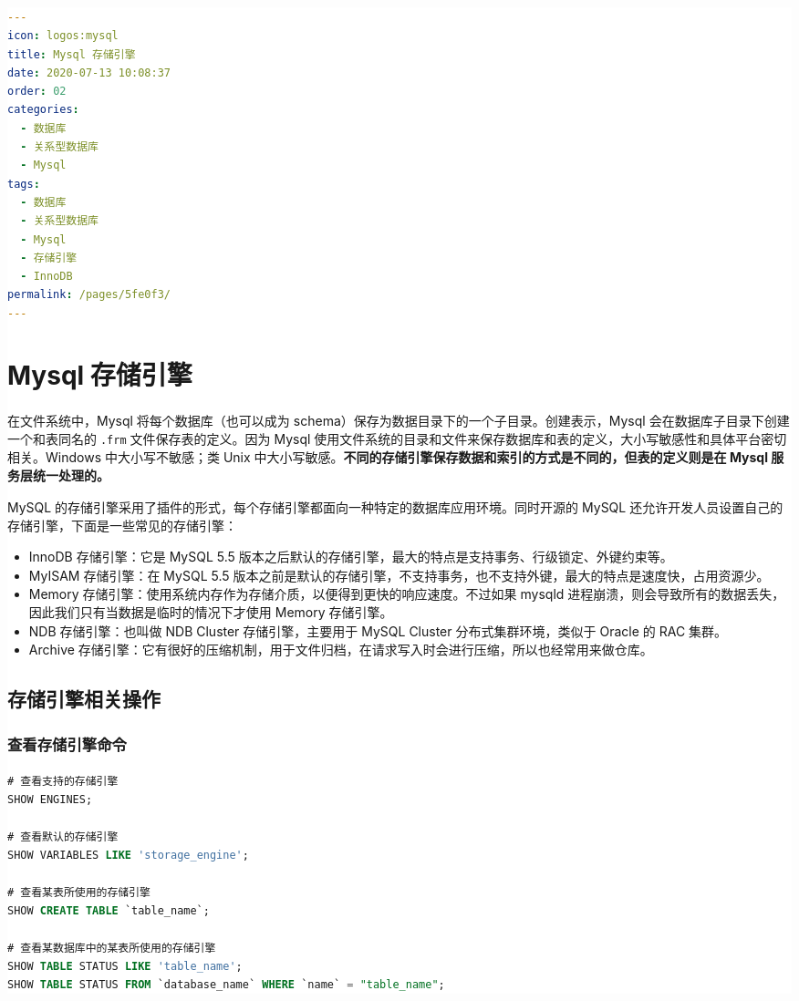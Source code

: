 ```yaml
---
icon: logos:mysql
title: Mysql 存储引擎
date: 2020-07-13 10:08:37
order: 02
categories:
  - 数据库
  - 关系型数据库
  - Mysql
tags:
  - 数据库
  - 关系型数据库
  - Mysql
  - 存储引擎
  - InnoDB
permalink: /pages/5fe0f3/
---
```


# Mysql 存储引擎

在文件系统中，Mysql 将每个数据库（也可以成为 schema）保存为数据目录下的一个子目录。创建表示，Mysql 会在数据库子目录下创建一个和表同名的 `.frm` 文件保存表的定义。因为 Mysql 使用文件系统的目录和文件来保存数据库和表的定义，大小写敏感性和具体平台密切相关。Windows 中大小写不敏感；类 Unix 中大小写敏感。**不同的存储引擎保存数据和索引的方式是不同的，但表的定义则是在 Mysql 服务层统一处理的。**

MySQL 的存储引擎采用了插件的形式，每个存储引擎都面向一种特定的数据库应用环境。同时开源的 MySQL 还允许开发人员设置自己的存储引擎，下面是一些常见的存储引擎：

- InnoDB 存储引擎：它是 MySQL 5.5 版本之后默认的存储引擎，最大的特点是支持事务、行级锁定、外键约束等。
- MyISAM 存储引擎：在 MySQL 5.5 版本之前是默认的存储引擎，不支持事务，也不支持外键，最大的特点是速度快，占用资源少。
- Memory 存储引擎：使用系统内存作为存储介质，以便得到更快的响应速度。不过如果 mysqld 进程崩溃，则会导致所有的数据丢失，因此我们只有当数据是临时的情况下才使用 Memory 存储引擎。
- NDB 存储引擎：也叫做 NDB Cluster 存储引擎，主要用于 MySQL Cluster 分布式集群环境，类似于 Oracle 的 RAC 集群。
- Archive 存储引擎：它有很好的压缩机制，用于文件归档，在请求写入时会进行压缩，所以也经常用来做仓库。

## 存储引擎相关操作

### 查看存储引擎命令

```sql
# 查看支持的存储引擎
SHOW ENGINES;

# 查看默认的存储引擎
SHOW VARIABLES LIKE 'storage_engine';

# 查看某表所使用的存储引擎
SHOW CREATE TABLE `table_name`;

# 查看某数据库中的某表所使用的存储引擎
SHOW TABLE STATUS LIKE 'table_name';
SHOW TABLE STATUS FROM `database_name` WHERE `name` = "table_name";
```
